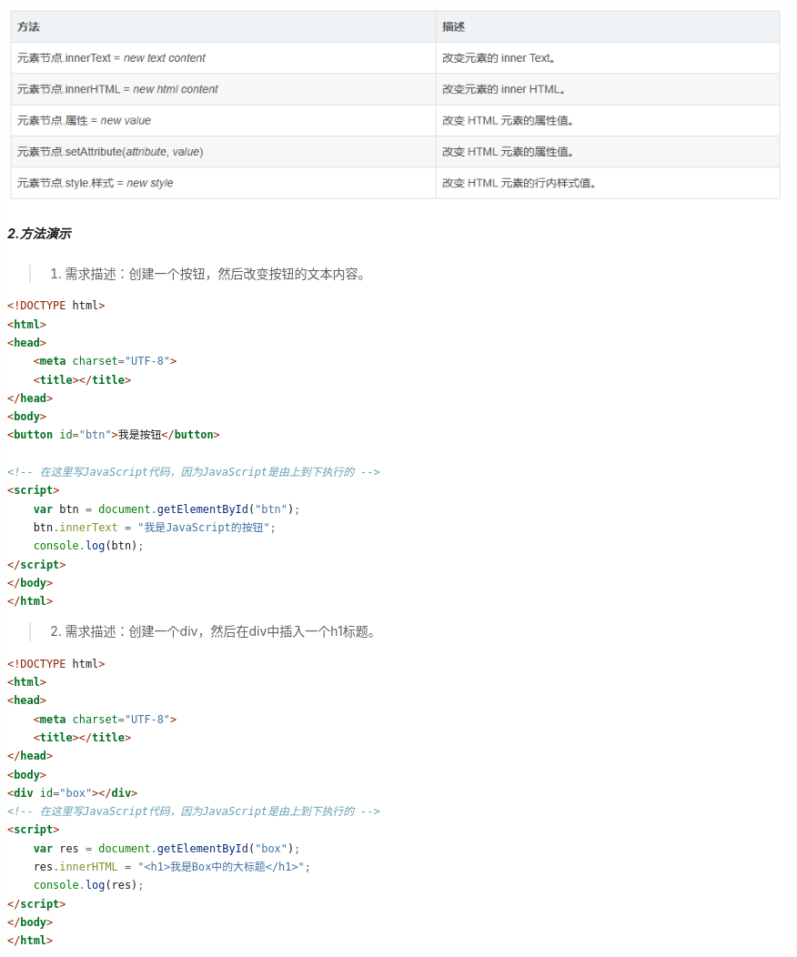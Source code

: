 ![在这里插入图片描述](JavaScript学习笔记.assets/6c4758fb55174c2b83d2a0ec136fdab5.png)
##### 2.方法演示

> 1. 需求描述：创建一个按钮，然后改变按钮的文本内容。
```html
<!DOCTYPE html>
<html>
<head>
    <meta charset="UTF-8">
    <title></title>
</head>
<body>
<button id="btn">我是按钮</button>

<!-- 在这里写JavaScript代码，因为JavaScript是由上到下执行的 -->
<script>
    var btn = document.getElementById("btn");
    btn.innerText = "我是JavaScript的按钮";
    console.log(btn);
</script>
</body>
</html>
```
> 2. 需求描述：创建一个div，然后在div中插入一个h1标题。

```html
<!DOCTYPE html>
<html>
<head>
    <meta charset="UTF-8">
    <title></title>
</head>
<body>
<div id="box"></div>
<!-- 在这里写JavaScript代码，因为JavaScript是由上到下执行的 -->
<script>
    var res = document.getElementById("box");
    res.innerHTML = "<h1>我是Box中的大标题</h1>";
    console.log(res);
</script>
</body>
</html>

```
